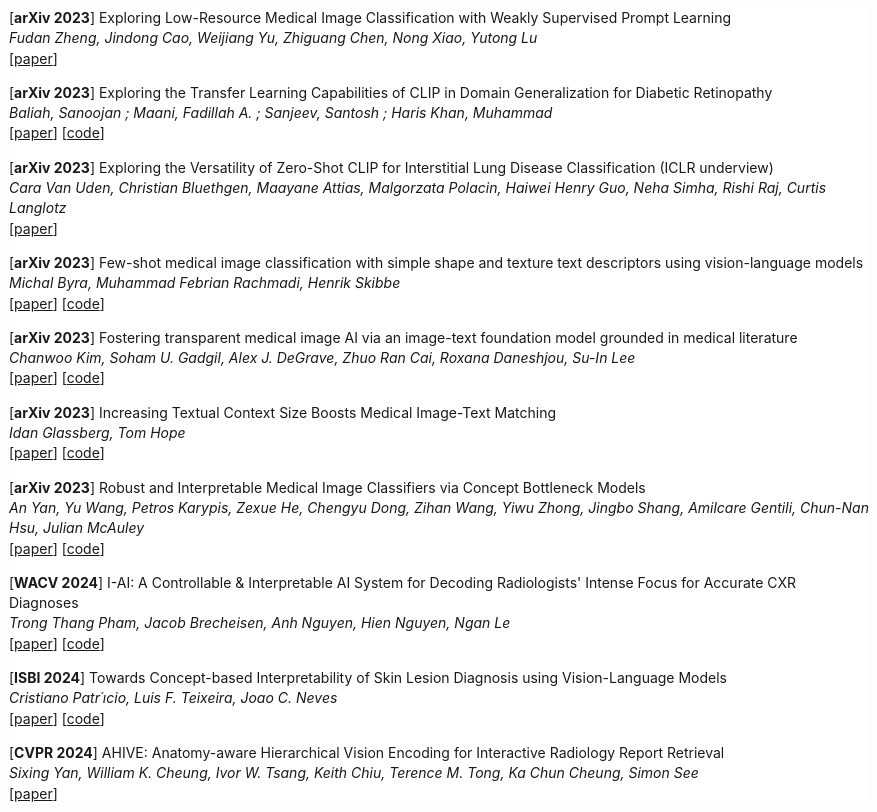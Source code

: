 [**arXiv 2023**] Exploring Low-Resource Medical Image Classification with Weakly Supervised Prompt Learning \
_Fudan Zheng, Jindong Cao, Weijiang Yu, Zhiguang Chen, Nong Xiao, Yutong Lu_ \
[[paper](https://papers.ssrn.com/sol3/papers.cfm?abstract_id=4578827)]

[**arXiv 2023**] Exploring the Transfer Learning Capabilities of CLIP in Domain Generalization for Diabetic Retinopathy \
_Baliah, Sanoojan ; Maani, Fadillah A. ; Sanjeev, Santosh ; Haris Khan, Muhammad_ \
[[paper](https://arxiv.org/pdf/2308.14212.pdf)] \[[code](https://github.com/Sanoojan/CLIP-DRDG)]

[**arXiv 2023**] Exploring the Versatility of Zero-Shot CLIP for Interstitial Lung Disease Classification (ICLR underview) \
_Cara Van Uden, Christian Bluethgen, Maayane Attias, Malgorzata Polacin, Haiwei Henry Guo, Neha Simha, Rishi Raj, Curtis Langlotz_ \
[[paper](https://arxiv.org/pdf/2306.01111.pdf)]

[**arXiv 2023**] Few-shot medical image classification with simple shape and texture text descriptors using vision-language models \
_Michal Byra, Muhammad Febrian Rachmadi, Henrik Skibbe_ \
[[paper](https://arxiv.org/pdf/2308.04005.pdf)] [[code](https://github.com/BrainImageAnalysis/FSC-CLIP-GPT)]

[**arXiv 2023**] Fostering transparent medical image AI via an image-text foundation model grounded in medical literature \
_Chanwoo Kim, Soham U. Gadgil, Alex J. DeGrave, Zhuo Ran Cai, Roxana Daneshjou, Su-In Lee_ \
[[paper](https://www.ncbi.nlm.nih.gov/pmc/articles/PMC10312868/)] \[[code](https://github.com/suinleelab/MONET)]

[**arXiv 2023**] Increasing Textual Context Size Boosts Medical Image-Text Matching \
_Idan Glassberg, Tom Hope_ \
[[paper](https://arxiv.org/pdf/2303.13340.pdf)] [[code](https://github.cs.huji.ac.il/tomhope-lab/ClipMD)]

[**arXiv 2023**] Robust and Interpretable Medical Image Classifiers via Concept Bottleneck Models \
_An Yan, Yu Wang, Petros Karypis, Zexue He, Chengyu Dong, Zihan Wang, Yiwu Zhong, Jingbo Shang, Amilcare Gentili, Chun-Nan Hsu, Julian McAuley_ \
[[paper](https://arxiv.org/pdf/2310.03182.pdf)] \[[code](https://github.com/denizlab/MIMICCXR-MultiModal-SelfSupervision)]

[**WACV 2024**] I-AI: A Controllable & Interpretable AI System for Decoding Radiologists' Intense Focus for Accurate CXR Diagnoses \
_Trong Thang Pham, Jacob Brecheisen, Anh Nguyen, Hien Nguyen, Ngan Le_ \
[[paper](https://openaccess.thecvf.com/content/WACV2024/html/Pham_I-AI_A_Controllable__Interpretable_AI_System_for_Decoding_Radiologists_WACV_2024_paper.html)] [[code](https://github.com/UARK-AICV/IAI)]

[**ISBI 2024**] Towards Concept-based Interpretability of Skin Lesion Diagnosis using Vision-Language Models \
_Cristiano Patr´ıcio, Luis F. Teixeira, Joao C. Neves_ \
[[paper](https://arxiv.org/abs/2311.14339)] [[code](https://github.com/cristianopatricio/concept-based-interpretability-vlm)]

[**CVPR 2024**] AHIVE: Anatomy-aware Hierarchical Vision Encoding for Interactive Radiology Report Retrieval \
_Sixing Yan, William K. Cheung, Ivor W. Tsang, Keith Chiu, Terence M. Tong, Ka Chun Cheung, Simon See_ \
[[paper](https://openaccess.thecvf.com/content/CVPR2024/papers/Yan_AHIVE_Anatomy-aware_Hierarchical_Vision_Encoding_for_Interactive_Radiology_Report_Retrieval_CVPR_2024_paper.pdf)]
